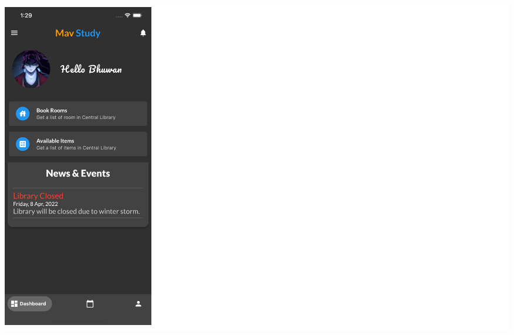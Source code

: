 <img src="https://github.com/sthabhuwan97/uta_library/blob/master/screenshots/ios/dashboard_dark.png"  height="550" width="250"/>